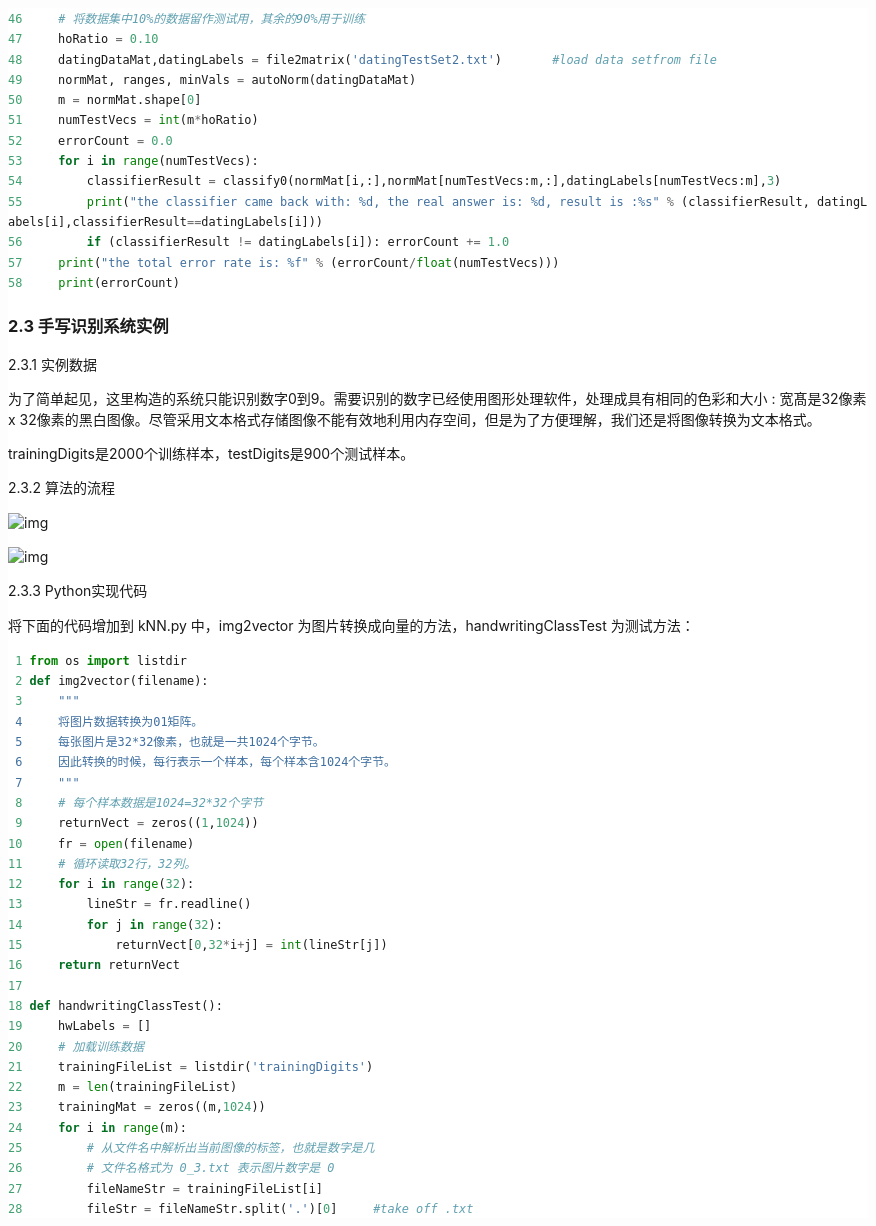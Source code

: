 ```python
46     # 将数据集中10%的数据留作测试用，其余的90%用于训练
47     hoRatio = 0.10
48     datingDataMat,datingLabels = file2matrix('datingTestSet2.txt')       #load data setfrom file
49     normMat, ranges, minVals = autoNorm(datingDataMat)
50     m = normMat.shape[0]
51     numTestVecs = int(m*hoRatio)
52     errorCount = 0.0
53     for i in range(numTestVecs):
54         classifierResult = classify0(normMat[i,:],normMat[numTestVecs:m,:],datingLabels[numTestVecs:m],3)
55         print("the classifier came back with: %d, the real answer is: %d, result is :%s" % (classifierResult, datingLabels[i],classifierResult==datingLabels[i]))
56         if (classifierResult != datingLabels[i]): errorCount += 1.0
57     print("the total error rate is: %f" % (errorCount/float(numTestVecs)))
58     print(errorCount)
```

 

### 2.3 手写识别系统实例

2.3.1 实例数据

为了简单起见，这里构造的系统只能识别数字0到9。需要识别的数字已经使用图形处理软件，处理成具有相同的色彩和大小 : 宽髙是32像素x 32像素的黑白图像。尽管采用文本格式存储图像不能有效地利用内存空间，但是为了方便理解，我们还是将图像转换为文本格式。

trainingDigits是2000个训练样本，testDigits是900个测试样本。

2.3.2 算法的流程

![img](http://images2015.cnblogs.com/blog/1064149/201612/1064149-20161210203122569-16719410.png)

![img](http://images2015.cnblogs.com/blog/1064149/201612/1064149-20161210203028882-1744412928.png)

 2.3.3 Python实现代码

将下面的代码增加到 kNN.py 中，img2vector 为图片转换成向量的方法，handwritingClassTest 为测试方法：

```python
 1 from os import listdir
 2 def img2vector(filename):
 3     """
 4     将图片数据转换为01矩阵。
 5     每张图片是32*32像素，也就是一共1024个字节。
 6     因此转换的时候，每行表示一个样本，每个样本含1024个字节。
 7     """
 8     # 每个样本数据是1024=32*32个字节
 9     returnVect = zeros((1,1024))
10     fr = open(filename)
11     # 循环读取32行，32列。
12     for i in range(32):
13         lineStr = fr.readline()
14         for j in range(32):
15             returnVect[0,32*i+j] = int(lineStr[j])
16     return returnVect
17 
18 def handwritingClassTest():
19     hwLabels = []
20     # 加载训练数据
21     trainingFileList = listdir('trainingDigits')           
22     m = len(trainingFileList)
23     trainingMat = zeros((m,1024))
24     for i in range(m):
25         # 从文件名中解析出当前图像的标签，也就是数字是几
26         # 文件名格式为 0_3.txt 表示图片数字是 0
27         fileNameStr = trainingFileList[i]
28         fileStr = fileNameStr.split('.')[0]     #take off .txt
```